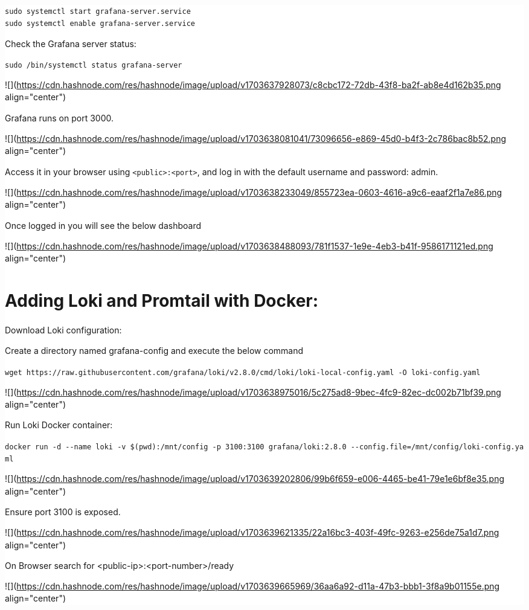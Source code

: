 ```plaintext
sudo systemctl start grafana-server.service
sudo systemctl enable grafana-server.service
```

Check the Grafana server status:

```plaintext
sudo /bin/systemctl status grafana-server
```

![](https://cdn.hashnode.com/res/hashnode/image/upload/v1703637928073/c8cbc172-72db-43f8-ba2f-ab8e4d162b35.png align="center")

Grafana runs on port 3000.

![](https://cdn.hashnode.com/res/hashnode/image/upload/v1703638081041/73096656-e869-45d0-b4f3-2c786bac8b52.png align="center")

Access it in your browser using `<public>:<port>`, and log in with the default username and password: admin.

![](https://cdn.hashnode.com/res/hashnode/image/upload/v1703638233049/855723ea-0603-4616-a9c6-eaaf2f1a7e86.png align="center")

Once logged in you will see the below dashboard

![](https://cdn.hashnode.com/res/hashnode/image/upload/v1703638488093/781f1537-1e9e-4eb3-b41f-9586171121ed.png align="center")

# **Adding Loki and Promtail with Docker:**

Download Loki configuration:

Create a directory named grafana-config and execute the below command

```plaintext
wget https://raw.githubusercontent.com/grafana/loki/v2.8.0/cmd/loki/loki-local-config.yaml -O loki-config.yaml
```

![](https://cdn.hashnode.com/res/hashnode/image/upload/v1703638975016/5c275ad8-9bec-4fc9-82ec-dc002b71bf39.png align="center")

Run Loki Docker container:

```plaintext
docker run -d --name loki -v $(pwd):/mnt/config -p 3100:3100 grafana/loki:2.8.0 --config.file=/mnt/config/loki-config.yaml
```

![](https://cdn.hashnode.com/res/hashnode/image/upload/v1703639202806/99b6f659-e006-4465-be41-79e1e6bf8e35.png align="center")

Ensure port 3100 is exposed.

![](https://cdn.hashnode.com/res/hashnode/image/upload/v1703639621335/22a16bc3-403f-49fc-9263-e256de75a1d7.png align="center")

On Browser search for &lt;public-ip&gt;:&lt;port-number&gt;/ready

![](https://cdn.hashnode.com/res/hashnode/image/upload/v1703639665969/36aa6a92-d11a-47b3-bbb1-3f8a9b01155e.png align="center")
